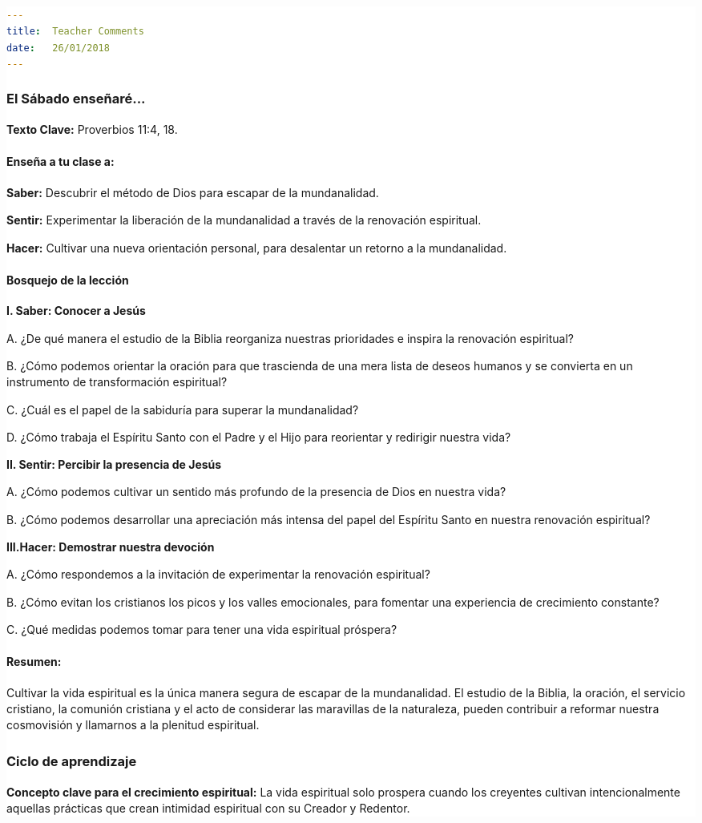 ```yaml
---
title:  Teacher Comments
date:   26/01/2018
---
```


### El Sábado enseñaré...

**Texto Clave:** Proverbios 11:4, 18.

#### Enseña a tu clase a:

**Saber:** Descubrir el método de Dios para escapar de la mundanalidad.

**Sentir:** Experimentar la liberación de la mundanalidad a través de la renovación espiritual.

**Hacer:** Cultivar una nueva orientación personal, para desalentar un retorno a la mundanalidad.

#### Bosquejo de la lección

**I. Saber: Conocer a Jesús**

A. ¿De qué manera el estudio de la Biblia reorganiza nuestras prioridades e inspira la renovación espiritual?

B. ¿Cómo podemos orientar la oración para que trascienda de una mera lista de deseos humanos y se convierta en un instrumento de transformación espiritual?

C. ¿Cuál es el papel de la sabiduría para superar la mundanalidad?

D. ¿Cómo trabaja el Espíritu Santo con el Padre y el Hijo para reorientar y redirigir nuestra vida?

**II. Sentir: Percibir la presencia de Jesús**

A. ¿Cómo podemos cultivar un sentido más profundo de la presencia de Dios en nuestra vida?

B. ¿Cómo podemos desarrollar una apreciación más intensa del papel del Espíritu Santo en nuestra renovación espiritual?

**III.Hacer: Demostrar nuestra devoción**

A. ¿Cómo respondemos a la invitación de experimentar la renovación espiritual?

B. ¿Cómo evitan los cristianos los picos y los valles emocionales, para fomentar una experiencia de crecimiento constante? 

C. ¿Qué medidas podemos tomar para tener una vida espiritual próspera?

#### Resumen: 

Cultivar la vida espiritual es la única manera segura de escapar de la mundanalidad. El estudio de la Biblia, la oración, el servicio cristiano, la comunión cristiana y el acto de considerar las maravillas de la naturaleza, pueden contribuir a reformar nuestra cosmovisión y llamarnos a la plenitud espiritual. 

### Ciclo de aprendizaje

**Concepto clave para el crecimiento espiritual:** La vida espiritual solo prospera cuando los creyentes cultivan intencionalmente aquellas prácticas que crean intimidad espiritual con su Creador y Redentor.
